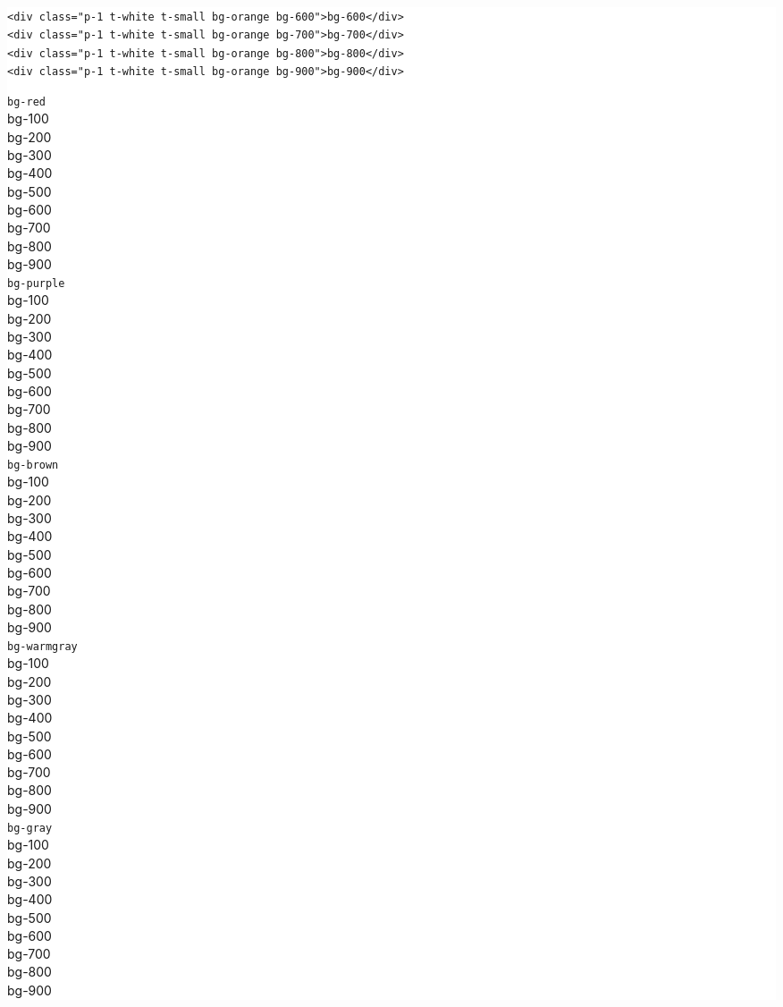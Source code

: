     <div class="p-1 t-white t-small bg-orange bg-600">bg-600</div>
    <div class="p-1 t-white t-small bg-orange bg-700">bg-700</div>
    <div class="p-1 t-white t-small bg-orange bg-800">bg-800</div>
    <div class="p-1 t-white t-small bg-orange bg-900">bg-900</div>
  </div>
  <div style="width: max(70px, 140px)">
    <div class="p-1 t-center"><code class="t-small">bg-red</code></div>
    <div class="p-1 t-black t-small bg-red bg-100">bg-100</div>
    <div class="p-1 t-black t-small bg-red bg-200">bg-200</div>
    <div class="p-1 t-black t-small bg-red bg-300">bg-300</div>
    <div class="p-1 t-black t-small bg-red bg-400">bg-400</div>
    <div class="p-1 t-white t-small bg-red bg-500">bg-500</div>
    <div class="p-1 t-white t-small bg-red bg-600">bg-600</div>
    <div class="p-1 t-white t-small bg-red bg-700">bg-700</div>
    <div class="p-1 t-white t-small bg-red bg-800">bg-800</div>
    <div class="p-1 t-white t-small bg-red bg-900">bg-900</div>
  </div>
  <div style="width: max(70px, 140px)">
    <div class="p-1 t-center"><code class="t-small">bg-purple</code></div>
    <div class="p-1 t-black t-small bg-purple bg-100">bg-100</div>
    <div class="p-1 t-black t-small bg-purple bg-200">bg-200</div>
    <div class="p-1 t-black t-small bg-purple bg-300">bg-300</div>
    <div class="p-1 t-black t-small bg-purple bg-400">bg-400</div>
    <div class="p-1 t-white t-small bg-purple bg-500">bg-500</div>
    <div class="p-1 t-white t-small bg-purple bg-600">bg-600</div>
    <div class="p-1 t-white t-small bg-purple bg-700">bg-700</div>
    <div class="p-1 t-white t-small bg-purple bg-800">bg-800</div>
    <div class="p-1 t-white t-small bg-purple bg-900">bg-900</div>
  </div>
  <div style="width: max(70px, 140px)">
    <div class="p-1 t-center"><code class="t-small">bg-brown</code></div>
    <div class="p-1 t-black t-small bg-brown bg-100">bg-100</div>
    <div class="p-1 t-black t-small bg-brown bg-200">bg-200</div>
    <div class="p-1 t-black t-small bg-brown bg-300">bg-300</div>
    <div class="p-1 t-black t-small bg-brown bg-400">bg-400</div>
    <div class="p-1 t-white t-small bg-brown bg-500">bg-500</div>
    <div class="p-1 t-white t-small bg-brown bg-600">bg-600</div>
    <div class="p-1 t-white t-small bg-brown bg-700">bg-700</div>
    <div class="p-1 t-white t-small bg-brown bg-800">bg-800</div>
    <div class="p-1 t-white t-small bg-brown bg-900">bg-900</div>
  </div>
  <div style="width: max(70px, 140px)">
    <div class="p-1 t-center"><code class="t-small">bg-warmgray</code></div>
    <div class="p-1 t-black t-small bg-warmgray bg-100">bg-100</div>
    <div class="p-1 t-black t-small bg-warmgray bg-200">bg-200</div>
    <div class="p-1 t-black t-small bg-warmgray bg-300">bg-300</div>
    <div class="p-1 t-black t-small bg-warmgray bg-400">bg-400</div>
    <div class="p-1 t-white t-small bg-warmgray bg-500">bg-500</div>
    <div class="p-1 t-white t-small bg-warmgray bg-600">bg-600</div>
    <div class="p-1 t-white t-small bg-warmgray bg-700">bg-700</div>
    <div class="p-1 t-white t-small bg-warmgray bg-800">bg-800</div>
    <div class="p-1 t-white t-small bg-warmgray bg-900">bg-900</div>
  </div>
  <div style="width: max(70px, 140px)">
    <div class="p-1 t-center"><code class="t-small">bg-gray</code></div>
    <div class="p-1 t-black t-small bg-gray bg-100">bg-100</div>
    <div class="p-1 t-black t-small bg-gray bg-200">bg-200</div>
    <div class="p-1 t-black t-small bg-gray bg-300">bg-300</div>
    <div class="p-1 t-black t-small bg-gray bg-400">bg-400</div>
    <div class="p-1 t-white t-small bg-gray bg-500">bg-500</div>
    <div class="p-1 t-white t-small bg-gray bg-600">bg-600</div>
    <div class="p-1 t-white t-small bg-gray bg-700">bg-700</div>
    <div class="p-1 t-white t-small bg-gray bg-800">bg-800</div>
    <div class="p-1 t-white t-small bg-gray bg-900">bg-900</div>
